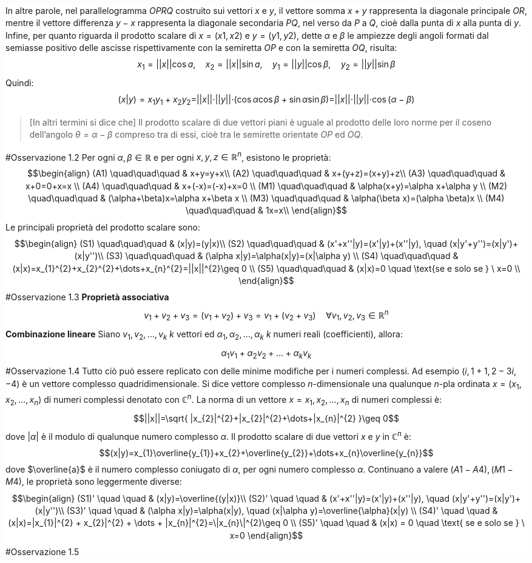 In altre parole, nel parallelogramma $OPRQ$ costruito sui vettori $x$ e $y$, il vettore somma $x + y$ rappresenta la diagonale principale $OR$, mentre il vettore differenza $y − x$ rappresenta la diagonale secondaria $PQ$, nel verso da $P$ a $Q$, cioè dalla punta di $x$ alla punta di $y$.
Infine, per quanto riguarda il prodotto scalare di $x = (x1, x2)$ e $y = (y1, y2)$, dette $\alpha$ e $\beta$ le ampiezze degli angoli formati dal semiasse positivo delle ascisse rispettivamente con la semiretta $OP$ e con la semiretta $OQ$, risulta:
$$x_{1}= ||x||\cos a, \quad x_{2}=||x||\sin a, \quad y_{1}=||y||\cos \beta, \quad y_{2}=||y||\sin \beta$$
Quindi:
$$(x|y)=x_{1}y_{1}+x_{2}y_{2}=||x||\cdot||y||\cdot(\cos \alpha \cos \beta+\sin \alpha \sin \beta)=||x||\cdot||y||\cdot \cos(\alpha-\beta)$$
> [In altri termini si dice che]
Il prodotto scalare di due vettori piani è uguale al prodotto delle loro norme per il coseno dell’angolo $\theta=\alpha-\beta$ compreso tra di essi, cioè tra le semirette orientate $OP$ ed $OQ$.

#Osservazione 1.2
Per ogni $\alpha,\beta \in \mathbb{R}$ e per ogni $x,y,z\in\mathbb{R}^{n}$, esistono le proprietà:
$$\begin{align}
(A1) \quad\quad\quad & x+y=y+x\\
(A2) \quad\quad\quad & x+(y+z)=(x+y)+z\\
(A3) \quad\quad\quad & x+0=0+x=x \\
(A4) \quad\quad\quad & x+(-x)=(-x)+x=0 \\
(M1) \quad\quad\quad & \alpha(x+y)=\alpha x+\alpha y \\
(M2) \quad\quad\quad & (\alpha+\beta)x=\alpha x+\beta x \\
(M3) \quad\quad\quad & \alpha(\beta x)=(\alpha \beta)x \\
(M4) \quad\quad\quad &  1x=x\\
\end{align}$$
Le principali proprietà del prodotto scalare sono:
$$\begin{align}
(S1) \quad\quad\quad & (x|y)=(y|x)\\
(S2) \quad\quad\quad & (x'+x''|y)=(x'|y)+(x''|y), \quad (x|y'+y'')=(x|y')+(x|y'')\\
(S3) \quad\quad\quad & (\alpha x|y)=\alpha(x|y)=(x|\alpha y) \\
(S4) \quad\quad\quad & (x|x)=x_{1}^{2}+x_{2}^{2}+\dots+x_{n}^{2}=||x||^{2}\geq 0 \\
(S5) \quad\quad\quad & (x|x)=0 \quad \text{se e solo se } \ x=0 \\
\end{align}$$
#Osservazione 1.3
**Proprietà associativa**
$$v_{1}+v_{2}+v_{3}=(v_{1}+v_{2})+v_{3}=v_{1}+(v_{2}+v_{3}) \quad \forall v_{1},v_{2},v_{3}\in\mathbb{R}^{n}$$
**Combinazione lineare**
Siano $v_{1},v_{2},\dots,v_{k}$ $k$ vettori ed $\alpha_{1},\alpha_{2},\dots,\alpha_{k}$ $k$ numeri reali (coefficienti), allora:
$$\alpha_{1}v_{1}+\alpha_{2}v_{2}+\dots+\alpha_{k}v_{k}$$
#Osservazione 1.4
Tutto ciò può essere replicato con delle minime modifiche per i numeri complessi.
Ad esempio $(i,1+1,2-3i,-4)$ è un vettore complesso quadridimensionale. Si dice vettore complesso $n$-dimensionale una qualunque $n$-pla ordinata $x=(x_{1},x_{2},\dots,x_{n})$ di numeri complessi denotato con $\mathbb{C}^{n}$.
La norma di un vettore $x=x_{1},x_{2},\dots,x_{n}$ di numeri complessi è:
$$||x||=\sqrt{ |x_{2}|^{2}+|x_{2}|^{2}+\dots+|x_{n}|^{2} }\geq 0$$
dove $|\alpha|$ è il modulo di qualunque numero complesso $\alpha$.
Il prodotto scalare di due vettori $x$ e $y$ in $\mathbb{C}^{n}$ è:
$$(x|y)=x_{1}\overline{y_{1}}+x_{2}+\overline{y_{2}}+\dots+x_{n}\overline{y_{n}}$$
dove $\overline{a}$ è il numero complesso coniugato di $\alpha$, per ogni numero complesso $\alpha$.
Continuano a valere $(A1-A4),(M1-M4)$, le proprietà sono leggermente diverse:
$$\begin{align}
(S1)' \quad \quad &  (x|y)=\overline{(y|x)}\\
(S2)' \quad \quad &  (x'+x''|y)=(x'|y)+(x''|y), \quad (x|y'+y'')=(x|y')+(x|y'')\\
(S3)' \quad \quad & (\alpha x|y)=\alpha(x|y), \quad (x|\alpha y)=\overline{\alpha}(x|y) \\
(S4)' \quad \quad & (x|x)=|x_{1}|^{2} + x_{2}|^{2} + \dots + |x_{n}|^{2}=\|x_{n}\|^{2}\geq 0 \\
(S5)' \quad \quad & (x|x) = 0 \quad \text{ se e solo se } \ x=0
\end{align}$$
#Osservazione 1.5